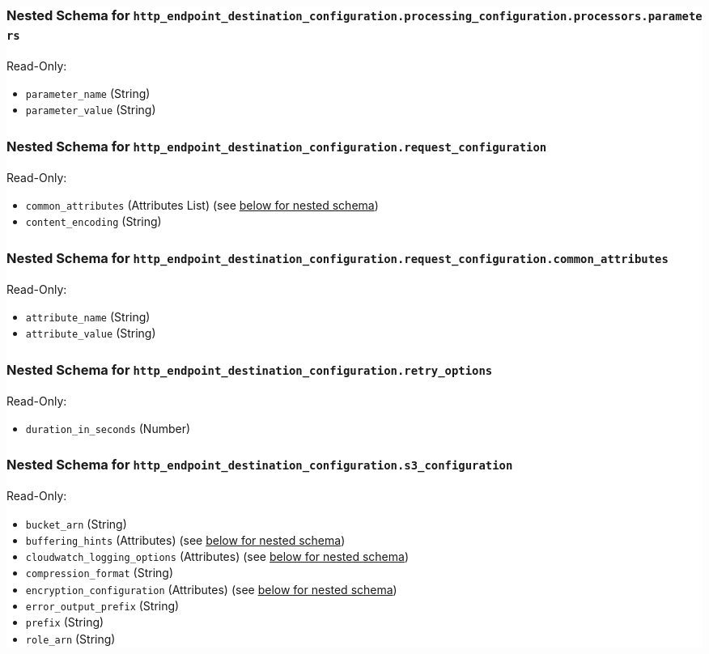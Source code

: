 <a id="nestedatt--http_endpoint_destination_configuration--processing_configuration--processors--parameters"></a>
### Nested Schema for `http_endpoint_destination_configuration.processing_configuration.processors.parameters`

Read-Only:

- `parameter_name` (String)
- `parameter_value` (String)




<a id="nestedatt--http_endpoint_destination_configuration--request_configuration"></a>
### Nested Schema for `http_endpoint_destination_configuration.request_configuration`

Read-Only:

- `common_attributes` (Attributes List) (see [below for nested schema](#nestedatt--http_endpoint_destination_configuration--request_configuration--common_attributes))
- `content_encoding` (String)

<a id="nestedatt--http_endpoint_destination_configuration--request_configuration--common_attributes"></a>
### Nested Schema for `http_endpoint_destination_configuration.request_configuration.common_attributes`

Read-Only:

- `attribute_name` (String)
- `attribute_value` (String)



<a id="nestedatt--http_endpoint_destination_configuration--retry_options"></a>
### Nested Schema for `http_endpoint_destination_configuration.retry_options`

Read-Only:

- `duration_in_seconds` (Number)


<a id="nestedatt--http_endpoint_destination_configuration--s3_configuration"></a>
### Nested Schema for `http_endpoint_destination_configuration.s3_configuration`

Read-Only:

- `bucket_arn` (String)
- `buffering_hints` (Attributes) (see [below for nested schema](#nestedatt--http_endpoint_destination_configuration--s3_configuration--buffering_hints))
- `cloudwatch_logging_options` (Attributes) (see [below for nested schema](#nestedatt--http_endpoint_destination_configuration--s3_configuration--cloudwatch_logging_options))
- `compression_format` (String)
- `encryption_configuration` (Attributes) (see [below for nested schema](#nestedatt--http_endpoint_destination_configuration--s3_configuration--encryption_configuration))
- `error_output_prefix` (String)
- `prefix` (String)
- `role_arn` (String)
